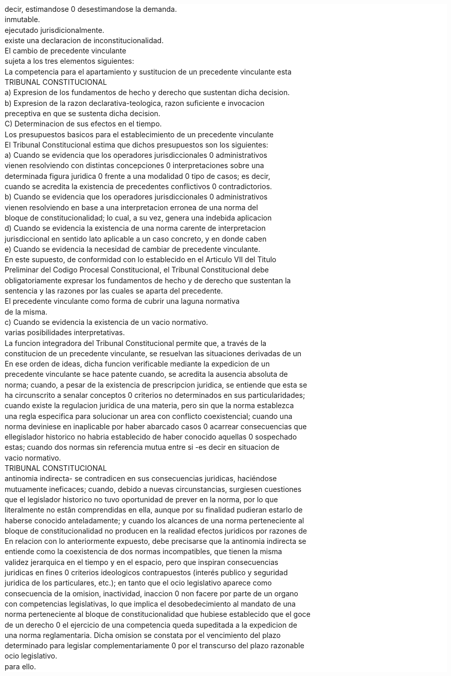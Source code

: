 decir, estimandose 0 desestimandose la demanda.  
inmutable.  
ejecutado jurisdicionalmente.  
existe una declaracion de inconstitucionalidad.  
El cambio de precedente vinculante  
sujeta a los tres elementos siguientes:  
La competencia para el apartamiento y sustitucion de un precedente vinculante esta  
TRIBUNAL CONSTITUCIONAL  
a) Expresion de los fundamentos de hecho y derecho que sustentan dicha decision.  
b) Expresion de la razon declarativa-teologica, razon suficiente e invocacion  
preceptiva en que se sustenta dicha decision.  
C) Determinacion de sus efectos en el tiempo.  
Los presupuestos basicos para el establecimiento de un precedente vinculante  
El Tribunal Constitucional estima que dichos presupuestos son los siguientes:  
a) Cuando se evidencia que los operadores jurisdiccionales 0 administrativos  
vienen resolviendo con distintas concepciones 0 interpretaciones sobre una  
determinada figura juridica 0 frente a una modalidad 0 tipo de casos; es decir,  
cuando se acredita la existencia de precedentes conflictivos 0 contradictorios.  
b) Cuando se evidencia que los operadores jurisdiccionales 0 administrativos  
vienen resolviendo en base a una interpretacion erronea de una norma del  
bloque de constitucionalidad; lo cual, a su vez, genera una indebida aplicacion  
d) Cuando se evidencia la existencia de una norma carente de interpretacion  
jurisdiccional en sentido lato aplicable a un caso concreto, y en donde caben  
e) Cuando se evidencia la necesidad de cambiar de precedente vinculante.  
En este supuesto, de conformidad con lo establecido en el Articulo VII del Titulo  
Preliminar del Codigo Procesal Constitucional, el Tribunal Constitucional debe  
obligatoriamente expresar los fundamentos de hecho y de derecho que sustentan la  
sentencia y las razones por las cuales se aparta del precedente.  
El precedente vinculante como forma de cubrir una laguna normativa  
de la misma.  
c) Cuando se evidencia la existencia de un vacio normativo.  
varias posibilidades interpretativas.  
La funcion integradora del Tribunal Constitucional permite que, a través de la  
constitucion de un precedente vinculante, se resuelvan las situaciones derivadas de un  
En ese orden de ideas, dicha funcion verificable mediante la expedicion de un  
precedente vinculante se hace patente cuando, se acredita la ausencia absoluta de  
norma; cuando, a pesar de la existencia de prescripcion juridica, se entiende que esta se  
ha circunscrito a senalar conceptos 0 criterios no determinados en sus particularidades;  
cuando existe la regulacion juridica de una materia, pero sin que la norma establezca  
una regla especifica para solucionar un area con conflicto coexistencial; cuando una  
norma deviniese en inaplicable por haber abarcado casos 0 acarrear consecuencias que  
ellegislador historico no habria establecido de haber conocido aquellas 0 sospechado  
estas; cuando dos normas sin referencia mutua entre si -es decir en situacion de  
vacio normativo.  
TRIBUNAL CONSTITUCIONAL  
antinomia indirecta- se contradicen en sus consecuencias juridicas, haciéndose  
mutuamente ineficaces; cuando, debido a nuevas circunstancias, surgiesen cuestiones  
que el legislador historico no tuvo oportunidad de prever en la norma, por lo que  
literalmente no estân comprendidas en ella, aunque por su finalidad pudieran estarlo de  
haberse conocido anteladamente; y cuando los alcances de una norma perteneciente al  
bloque de constitucionalidad no producen en la realidad efectos juridicos por razones de  
En relacion con lo anteriormente expuesto, debe precisarse que la antinomia indirecta se  
entiende como la coexistencia de dos normas incompatibles, que tienen la misma  
validez jerarquica en el tiempo y en el espacio, pero que inspiran consecuencias  
juridicas en fines 0 criterios ideologicos contrapuestos (interés publico y seguridad  
juridica de los particulares, etc.); en tanto que el ocio legislativo aparece como  
consecuencia de la omision, inactividad, inaccion 0 non facere por parte de un organo  
con competencias legislativas, lo que implica el desobedecimiento al mandato de una  
norma perteneciente al bloque de constitucionalidad que hubiese establecido que el goce  
de un derecho 0 el ejercicio de una competencia queda supeditada a la expedicion de  
una norma reglamentaria. Dicha omision se constata por el vencimiento del plazo  
determinado para legislar complementariamente 0 por el transcurso del plazo razonable  
ocio legislativo.  
para ello.  